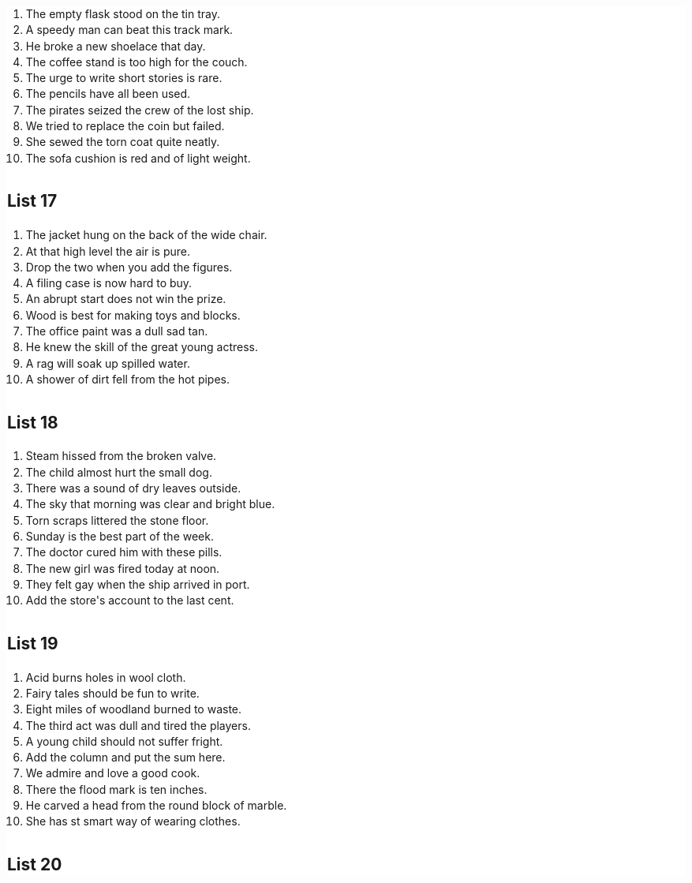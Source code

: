 1. The empty flask stood on the tin tray.
2. A speedy man can beat this track mark.
3. He broke a new shoelace that day.
4. The coffee stand is too high for the couch.
5. The urge to write short stories is rare.
6. The pencils have all been used.
7. The pirates seized the crew of the lost ship.
8. We tried to replace the coin but failed.
9. She sewed the torn coat quite neatly.
10. The sofa cushion is red and of light weight.

## List 17

1. The jacket hung on the back of the wide chair.
2. At that high level the air is pure.
3. Drop the two when you add the figures.
4. A filing case is now hard to buy.
5. An abrupt start does not win the prize.
6. Wood is best for making toys and blocks.
7. The office paint was a dull sad tan.
8. He knew the skill of the great young actress.
9. A rag will soak up spilled water.
10. A shower of dirt fell from the hot pipes.

## List 18

1. Steam hissed from the broken valve.
2. The child almost hurt the small dog.
3. There was a sound of dry leaves outside.
4. The sky that morning was clear and bright blue.
5. Torn scraps littered the stone floor.
6. Sunday is the best part of the week.
7. The doctor cured him with these pills.
8. The new girl was fired today at noon.
9. They felt gay when the ship arrived in port.
10. Add the store's account to the last cent.

## List 19

1. Acid burns holes in wool cloth.
2. Fairy tales should be fun to write.
3. Eight miles of woodland burned to waste.
4. The third act was dull and tired the players.
5. A young child should not suffer fright.
6. Add the column and put the sum here.
7. We admire and love a good cook.
8. There the flood mark is ten inches.
9. He carved a head from the round block of marble.
10. She has st smart way of wearing clothes.

## List 20
